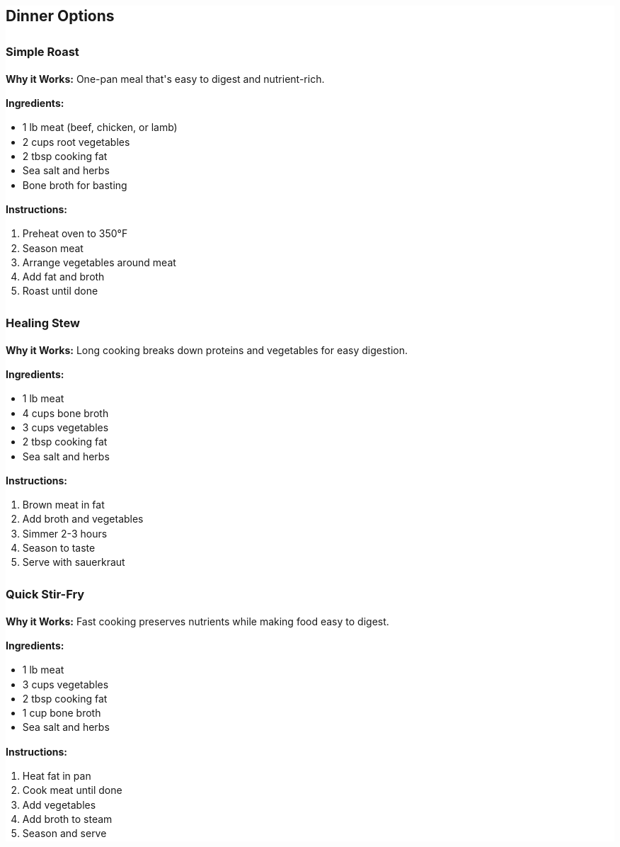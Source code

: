 ## Dinner Options

### Simple Roast
**Why it Works:** One-pan meal that's easy to digest and nutrient-rich.

**Ingredients:**
- 1 lb meat (beef, chicken, or lamb)
- 2 cups root vegetables
- 2 tbsp cooking fat
- Sea salt and herbs
- Bone broth for basting

**Instructions:**
1. Preheat oven to 350°F
2. Season meat
3. Arrange vegetables around meat
4. Add fat and broth
5. Roast until done

### Healing Stew
**Why it Works:** Long cooking breaks down proteins and vegetables for easy digestion.

**Ingredients:**
- 1 lb meat
- 4 cups bone broth
- 3 cups vegetables
- 2 tbsp cooking fat
- Sea salt and herbs

**Instructions:**
1. Brown meat in fat
2. Add broth and vegetables
3. Simmer 2-3 hours
4. Season to taste
5. Serve with sauerkraut

### Quick Stir-Fry
**Why it Works:** Fast cooking preserves nutrients while making food easy to digest.

**Ingredients:**
- 1 lb meat
- 3 cups vegetables
- 2 tbsp cooking fat
- 1 cup bone broth
- Sea salt and herbs

**Instructions:**
1. Heat fat in pan
2. Cook meat until done
3. Add vegetables
4. Add broth to steam
5. Season and serve

